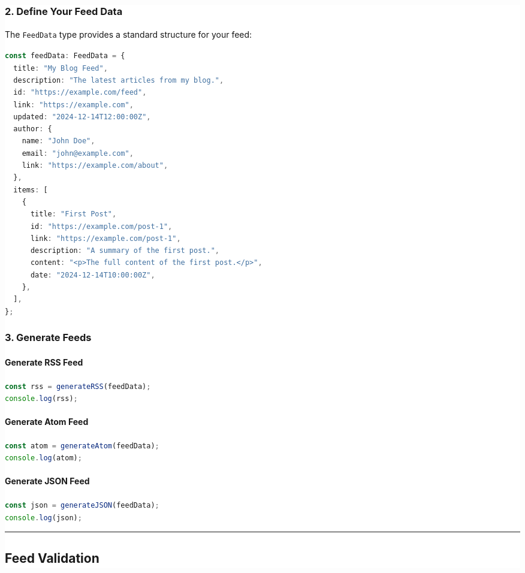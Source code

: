### 2. Define Your Feed Data

The `FeedData` type provides a standard structure for your feed:

```typescript
const feedData: FeedData = {
  title: "My Blog Feed",
  description: "The latest articles from my blog.",
  id: "https://example.com/feed",
  link: "https://example.com",
  updated: "2024-12-14T12:00:00Z",
  author: {
    name: "John Doe",
    email: "john@example.com",
    link: "https://example.com/about",
  },
  items: [
    {
      title: "First Post",
      id: "https://example.com/post-1",
      link: "https://example.com/post-1",
      description: "A summary of the first post.",
      content: "<p>The full content of the first post.</p>",
      date: "2024-12-14T10:00:00Z",
    },
  ],
};
```

### 3. Generate Feeds

#### Generate RSS Feed

```typescript
const rss = generateRSS(feedData);
console.log(rss);
```

#### Generate Atom Feed

```typescript
const atom = generateAtom(feedData);
console.log(atom);
```

#### Generate JSON Feed

```typescript
const json = generateJSON(feedData);
console.log(json);
```

---

## Feed Validation
